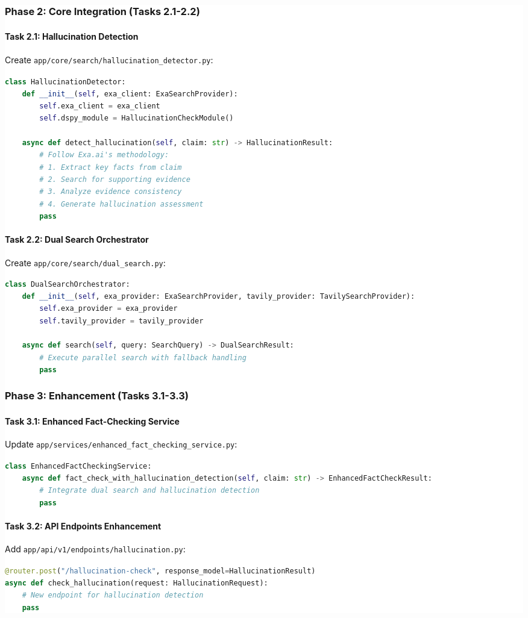 ### **Phase 2: Core Integration (Tasks 2.1-2.2)**

#### **Task 2.1: Hallucination Detection**
Create `app/core/search/hallucination_detector.py`:
```python
class HallucinationDetector:
    def __init__(self, exa_client: ExaSearchProvider):
        self.exa_client = exa_client
        self.dspy_module = HallucinationCheckModule()
    
    async def detect_hallucination(self, claim: str) -> HallucinationResult:
        # Follow Exa.ai's methodology:
        # 1. Extract key facts from claim
        # 2. Search for supporting evidence
        # 3. Analyze evidence consistency
        # 4. Generate hallucination assessment
        pass
```

#### **Task 2.2: Dual Search Orchestrator**
Create `app/core/search/dual_search.py`:
```python
class DualSearchOrchestrator:
    def __init__(self, exa_provider: ExaSearchProvider, tavily_provider: TavilySearchProvider):
        self.exa_provider = exa_provider
        self.tavily_provider = tavily_provider
    
    async def search(self, query: SearchQuery) -> DualSearchResult:
        # Execute parallel search with fallback handling
        pass
```

### **Phase 3: Enhancement (Tasks 3.1-3.3)**

#### **Task 3.1: Enhanced Fact-Checking Service**
Update `app/services/enhanced_fact_checking_service.py`:
```python
class EnhancedFactCheckingService:
    async def fact_check_with_hallucination_detection(self, claim: str) -> EnhancedFactCheckResult:
        # Integrate dual search and hallucination detection
        pass
```

#### **Task 3.2: API Endpoints Enhancement**
Add `app/api/v1/endpoints/hallucination.py`:
```python
@router.post("/hallucination-check", response_model=HallucinationResult)
async def check_hallucination(request: HallucinationRequest):
    # New endpoint for hallucination detection
    pass
```
